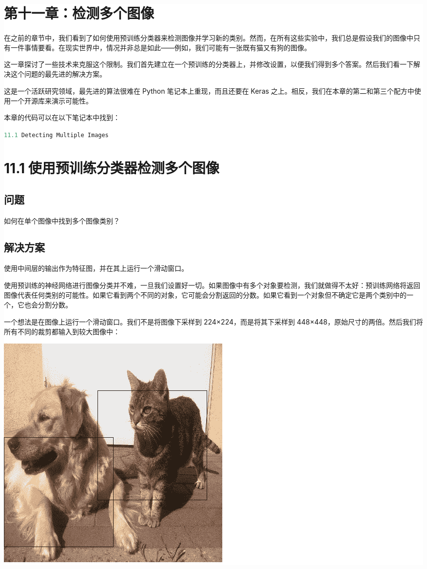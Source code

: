 # 第十一章：检测多个图像

在之前的章节中，我们看到了如何使用预训练分类器来检测图像并学习新的类别。然而，在所有这些实验中，我们总是假设我们的图像中只有一件事情要看。在现实世界中，情况并非总是如此——例如，我们可能有一张既有猫又有狗的图像。

这一章探讨了一些技术来克服这个限制。我们首先建立在一个预训练的分类器上，并修改设置，以便我们得到多个答案。然后我们看一下解决这个问题的最先进的解决方案。

这是一个活跃研究领域，最先进的算法很难在 Python 笔记本上重现，而且还要在 Keras 之上。相反，我们在本章的第二和第三个配方中使用一个开源库来演示可能性。

本章的代码可以在以下笔记本中找到：

```py
11.1 Detecting Multiple Images
```

# 11.1 使用预训练分类器检测多个图像

## 问题

如何在单个图像中找到多个图像类别？

## 解决方案

使用中间层的输出作为特征图，并在其上运行一个滑动窗口。

使用预训练的神经网络进行图像分类并不难，一旦我们设置好一切。如果图像中有多个对象要检测，我们就做得不太好：预训练网络将返回图像代表任何类别的可能性。如果它看到两个不同的对象，它可能会分割返回的分数。如果它看到一个对象但不确定它是两个类别中的一个，它也会分割分数。

一个想法是在图像上运行一个滑动窗口。我们不是将图像下采样到 224×224，而是将其下采样到 448×448，原始尺寸的两倍。然后我们将所有不同的裁剪都输入到较大图像中：

![带有两个裁剪的猫和狗](img/cat_dog_cropped.png)
